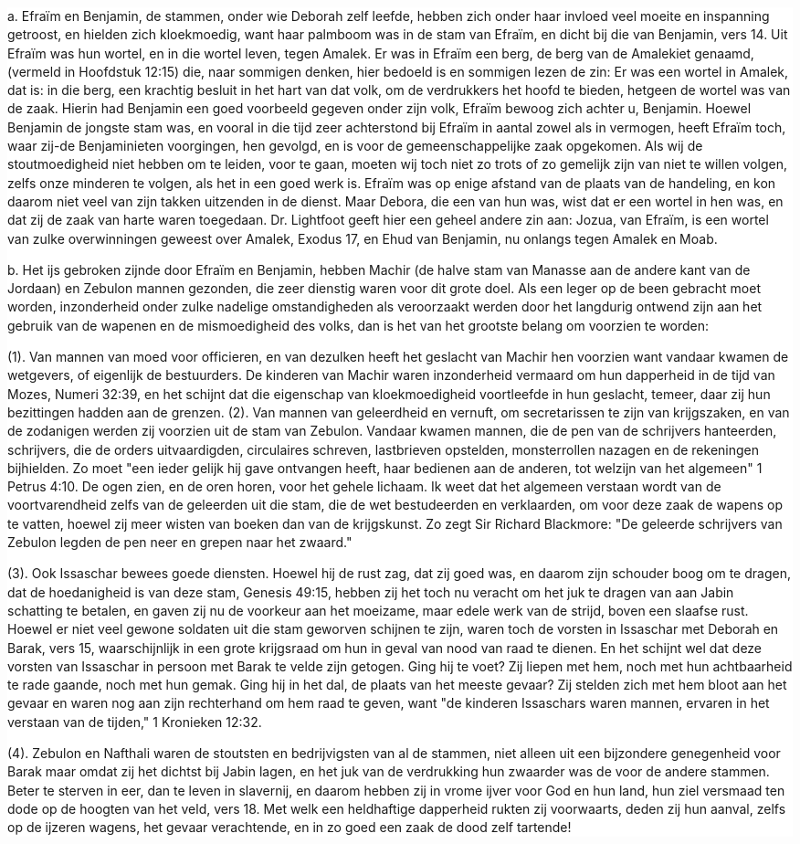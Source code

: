 a. Efraïm en Benjamin, de stammen, onder wie Deborah zelf leefde, hebben zich onder haar invloed veel moeite en inspanning getroost, en hielden zich kloekmoedig, want haar palmboom was in de stam van Efraïm, en dicht bij die van Benjamin, vers 14. Uit Efraïm was hun wortel, en in die wortel leven, tegen Amalek. Er was in Efraïm een berg, de berg van de Amalekiet genaamd, (vermeld in Hoofdstuk 12:15) die, naar sommigen denken, hier bedoeld is en sommigen lezen de zin: Er was een wortel in Amalek, dat is: in die berg, een krachtig besluit in het hart van dat volk, om de verdrukkers het hoofd te bieden, hetgeen de wortel was van de zaak. Hierin had Benjamin een goed voorbeeld gegeven onder zijn volk, Efraïm bewoog zich achter u, Benjamin. Hoewel Benjamin de jongste stam was, en vooral in die tijd zeer achterstond bij Efraïm in aantal zowel als in vermogen, heeft Efraïm toch, waar zij-de Benjaminieten voorgingen, hen gevolgd, en is voor de gemeenschappelijke zaak opgekomen. Als wij de stoutmoedigheid niet hebben om te leiden, voor te gaan, moeten wij toch niet zo trots of zo gemelijk zijn van niet te willen volgen, zelfs onze minderen te volgen, als het in een goed werk is. Efraïm was op enige afstand van de plaats van de handeling, en kon daarom niet veel van zijn takken uitzenden in de dienst. Maar Debora, die een van hun was, wist dat er een wortel in hen was, en dat zij de zaak van harte waren toegedaan. 
Dr. Lightfoot geeft hier een geheel andere zin aan: Jozua, van Efraïm, is een wortel van zulke overwinningen geweest over Amalek, Exodus 17, en Ehud van Benjamin, nu onlangs tegen Amalek en Moab. 

b. Het ijs gebroken zijnde door Efraïm en Benjamin, hebben Machir (de halve stam van Manasse aan de andere kant van de Jordaan) en Zebulon mannen gezonden, die zeer dienstig waren voor dit grote doel. Als een leger op de been gebracht moet worden, inzonderheid onder zulke nadelige omstandigheden als veroorzaakt werden door het langdurig ontwend zijn aan het gebruik van de wapenen en de mismoedigheid des volks, dan is het van het grootste belang om voorzien te worden: 

(1). Van mannen van moed voor officieren, en van dezulken heeft het geslacht van Machir hen voorzien want vandaar kwamen de wetgevers, of eigenlijk de bestuurders. De kinderen van Machir waren inzonderheid vermaard om hun dapperheid in de tijd van Mozes, Numeri 32:39, en het schijnt dat die eigenschap van kloekmoedigheid voortleefde in hun geslacht, temeer, daar zij hun bezittingen hadden aan de grenzen. 
(2). Van mannen van geleerdheid en vernuft, om secretarissen te zijn van krijgszaken, en van de zodanigen werden zij voorzien uit de stam van Zebulon. Vandaar kwamen mannen, die de pen van de schrijvers hanteerden, schrijvers, die de orders uitvaardigden, circulaires schreven, lastbrieven opstelden, monsterrollen nazagen en de rekeningen bijhielden. Zo moet "een ieder gelijk hij gave ontvangen heeft, haar bedienen aan de anderen, tot welzijn van het algemeen" 1 Petrus 4:10. De ogen zien, en de oren horen, voor het gehele lichaam. Ik weet dat het algemeen verstaan wordt van de voortvarendheid zelfs van de geleerden uit die stam, die de wet bestudeerden en verklaarden, om voor deze zaak de wapens op te vatten, hoewel zij meer wisten van boeken dan van de krijgskunst. 
Zo zegt Sir Richard Blackmore: "De geleerde schrijvers van Zebulon legden de pen neer en grepen naar het zwaard." 

(3). Ook Issaschar bewees goede diensten. Hoewel hij de rust zag, dat zij goed was, en daarom zijn schouder boog om te dragen, dat de hoedanigheid is van deze stam, Genesis 49:15, hebben zij het toch nu veracht om het juk te dragen van aan Jabin schatting te betalen, en gaven zij nu de voorkeur aan het moeizame, maar edele werk van de strijd, boven een slaafse rust. Hoewel er niet veel gewone soldaten uit die stam geworven schijnen te zijn, waren toch de vorsten in Issaschar met Deborah en Barak, vers 15, waarschijnlijk in een grote krijgsraad om hun in geval van nood van raad te dienen. En het schijnt wel dat deze vorsten van Issaschar in persoon met Barak te velde zijn getogen. Ging hij te voet? Zij liepen met hem, noch met hun achtbaarheid te rade gaande, noch met hun gemak. Ging hij in het dal, de plaats van het meeste gevaar? Zij stelden zich met hem bloot aan het gevaar en waren nog aan zijn rechterhand om hem raad te geven, want "de kinderen Issaschars waren mannen, ervaren in het verstaan van de tijden," 1 Kronieken 12:32. 

(4). Zebulon en Nafthali waren de stoutsten en bedrijvigsten van al de stammen, niet alleen uit een bijzondere genegenheid voor Barak maar omdat zij het dichtst bij Jabin lagen, en het juk van de verdrukking hun zwaarder was de voor de andere stammen. Beter te sterven in eer, dan te leven in slavernij, en daarom hebben zij in vrome ijver voor God en hun land, hun ziel versmaad ten dode op de hoogten van het veld, vers 18. Met welk een heldhaftige dapperheid rukten zij voorwaarts, deden zij hun aanval, zelfs op de ijzeren wagens, het gevaar verachtende, en in zo goed een zaak de dood zelf tartende! 
